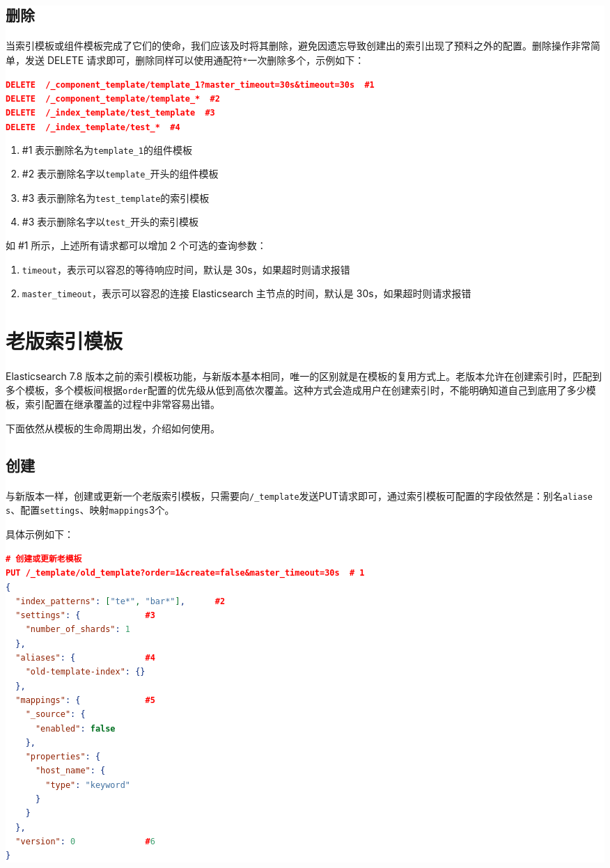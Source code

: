 ## 删除

当索引模板或组件模板完成了它们的使命，我们应该及时将其删除，避免因遗忘导致创建出的索引出现了预料之外的配置。删除操作非常简单，发送 DELETE 请求即可，删除同样可以使用通配符`*`一次删除多个，示例如下：

```json
DELETE  /_component_template/template_1?master_timeout=30s&timeout=30s  #1
DELETE  /_component_template/template_*  #2
DELETE  /_index_template/test_template  #3
DELETE  /_index_template/test_*  #4
```

1. #1 表示删除名为`template_1`的组件模板

1. #2 表示删除名字以`template_`开头的组件模板

1. #3 表示删除名为`test_template`的索引模板

1. #3 表示删除名字以`test_`开头的索引模板

如 #1 所示，上述所有请求都可以增加 2 个可选的查询参数：

1. `timeout`，表示可以容忍的等待响应时间，默认是 30s，如果超时则请求报错

1. `master_timeout`，表示可以容忍的连接 Elasticsearch 主节点的时间，默认是 30s，如果超时则请求报错

# 老版索引模板

Elasticsearch 7.8 版本之前的索引模板功能，与新版本基本相同，唯一的区别就是在模板的复用方式上。老版本允许在创建索引时，匹配到多个模板，多个模板间根据`order`配置的优先级从低到高依次覆盖。这种方式会造成用户在创建索引时，不能明确知道自己到底用了多少模板，索引配置在继承覆盖的过程中非常容易出错。

下面依然从模板的生命周期出发，介绍如何使用。

## 创建

与新版本一样，创建或更新一个老版索引模板，只需要向`/_template`发送PUT请求即可，通过索引模板可配置的字段依然是：别名`aliases`、配置`settings`、映射`mappings`3个。

具体示例如下：

```json
# 创建或更新老模板
PUT /_template/old_template?order=1&create=false&master_timeout=30s  # 1
{
  "index_patterns": ["te*", "bar*"],      #2
  "settings": {             #3
    "number_of_shards": 1
  },
  "aliases": {              #4
    "old-template-index": {}
  }, 
  "mappings": {             #5
    "_source": {
      "enabled": false
    },
    "properties": {
      "host_name": {
        "type": "keyword"
      }
    }
  },
  "version": 0              #6
}
```
